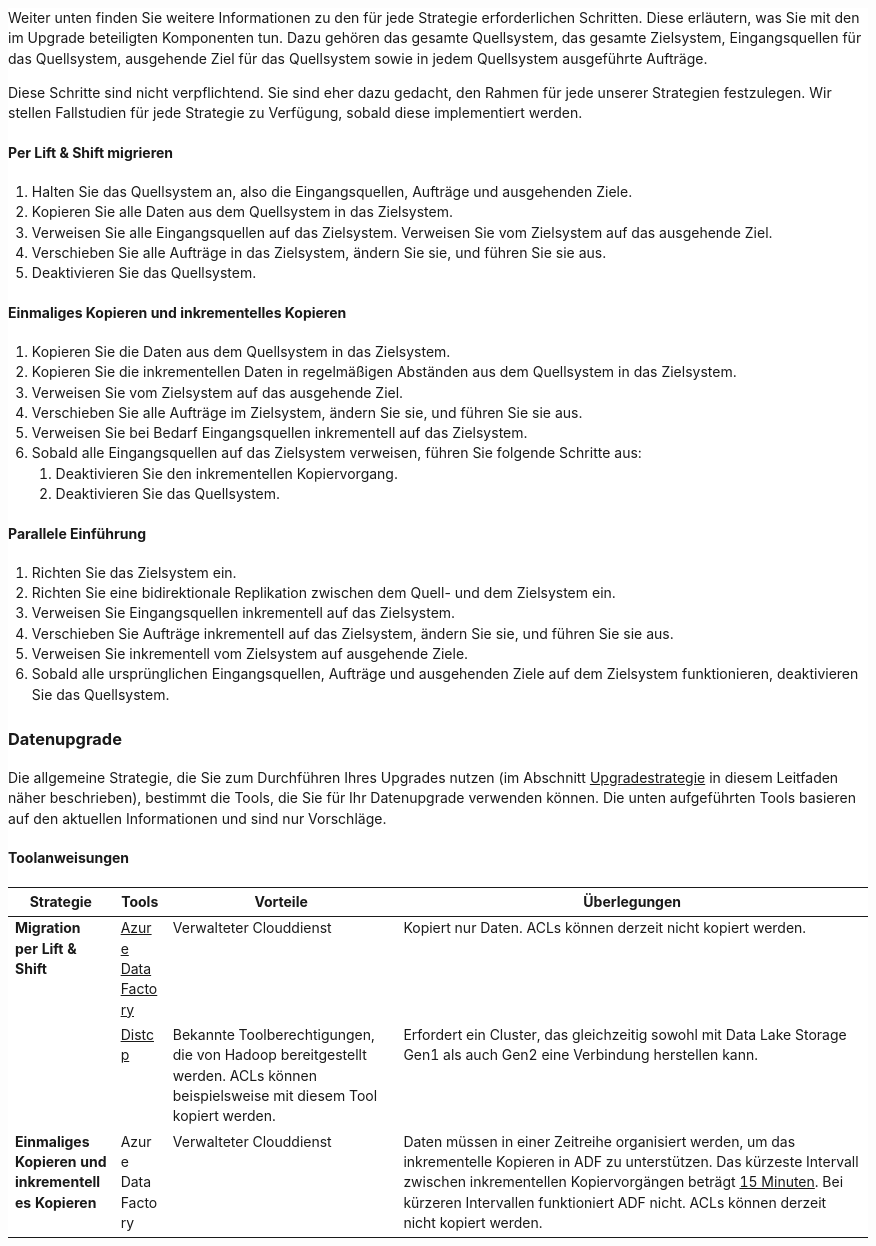 Weiter unten finden Sie weitere Informationen zu den für jede Strategie erforderlichen Schritten. Diese erläutern, was Sie mit den im Upgrade beteiligten Komponenten tun. Dazu gehören das gesamte Quellsystem, das gesamte Zielsystem, Eingangsquellen für das Quellsystem, ausgehende Ziel für das Quellsystem sowie in jedem Quellsystem ausgeführte Aufträge.

Diese Schritte sind nicht verpflichtend. Sie sind eher dazu gedacht, den Rahmen für jede unserer Strategien festzulegen. Wir stellen Fallstudien für jede Strategie zu Verfügung, sobald diese implementiert werden.

#### <a name="lift-and-shift"></a>Per Lift & Shift migrieren

1. Halten Sie das Quellsystem an, also die Eingangsquellen, Aufträge und ausgehenden Ziele.
2. Kopieren Sie alle Daten aus dem Quellsystem in das Zielsystem.
3. Verweisen Sie alle Eingangsquellen auf das Zielsystem. Verweisen Sie vom Zielsystem auf das ausgehende Ziel.
4. Verschieben Sie alle Aufträge in das Zielsystem, ändern Sie sie, und führen Sie sie aus.
5. Deaktivieren Sie das Quellsystem.

#### <a name="copy-once-and-copy-incremental"></a>Einmaliges Kopieren und inkrementelles Kopieren

1. Kopieren Sie die Daten aus dem Quellsystem in das Zielsystem.
2. Kopieren Sie die inkrementellen Daten in regelmäßigen Abständen aus dem Quellsystem in das Zielsystem.
3. Verweisen Sie vom Zielsystem auf das ausgehende Ziel.
4. Verschieben Sie alle Aufträge im Zielsystem, ändern Sie sie, und führen Sie sie aus.
5. Verweisen Sie bei Bedarf Eingangsquellen inkrementell auf das Zielsystem.
6. Sobald alle Eingangsquellen auf das Zielsystem verweisen, führen Sie folgende Schritte aus:
    1. Deaktivieren Sie den inkrementellen Kopiervorgang.
    2. Deaktivieren Sie das Quellsystem.

#### <a name="parallel-adoption"></a>Parallele Einführung

1. Richten Sie das Zielsystem ein.
2. Richten Sie eine bidirektionale Replikation zwischen dem Quell- und dem Zielsystem ein.
3. Verweisen Sie Eingangsquellen inkrementell auf das Zielsystem.
4. Verschieben Sie Aufträge inkrementell auf das Zielsystem, ändern Sie sie, und führen Sie sie aus.
5. Verweisen Sie inkrementell vom Zielsystem auf ausgehende Ziele.
6. Sobald alle ursprünglichen Eingangsquellen, Aufträge und ausgehenden Ziele auf dem Zielsystem funktionieren, deaktivieren Sie das Quellsystem.

### <a name="data-upgrade"></a>Datenupgrade

Die allgemeine Strategie, die Sie zum Durchführen Ihres Upgrades nutzen (im Abschnitt [Upgradestrategie](#upgrade-strategy) in diesem Leitfaden näher beschrieben), bestimmt die Tools, die Sie für Ihr Datenupgrade verwenden können. Die unten aufgeführten Tools basieren auf den aktuellen Informationen und sind nur Vorschläge. 

#### <a name="tools-guidance"></a>Toolanweisungen

| Strategie                       | Tools                                                                                                             | Vorteile                                                                                                                             | Überlegungen                                                                                                                                                                                                                                                                                                                |
|------------------------------------|-----------------------------------------------------------------------------------------------------------------------|--------------------------------------------------------------------------------------------------------------------------------------|-----------------------------------------------------------------------------------------------------------------------------------------------------------------------------------------------------------------------------------------------------------------------------------------------------------------------------------|
| **Migration per Lift & Shift**                 | [Azure Data Factory](https://docs.microsoft.com/azure/data-factory/load-azure-data-lake-storage-gen2-from-gen1) | Verwalteter Clouddienst                                                                                                                | Kopiert nur Daten. ACLs können derzeit nicht kopiert werden.                                                                                                                                                                                                                                                                      |
|                                    | [Distcp](https://hadoop.apache.org/docs/r1.2.1/distcp.html)                                                           | Bekannte Toolberechtigungen, die von Hadoop bereitgestellt werden. ACLs können beispielsweise mit diesem Tool kopiert werden.                                                   | Erfordert ein Cluster, das gleichzeitig sowohl mit Data Lake Storage Gen1 als auch Gen2 eine Verbindung herstellen kann.                                                                                                                                                                                   |
| **Einmaliges Kopieren und inkrementelles Kopieren** | Azure Data Factory                                                                                                    | Verwalteter Clouddienst                                                                                                                | Daten müssen in einer Zeitreihe organisiert werden, um das inkrementelle Kopieren in ADF zu unterstützen. Das kürzeste Intervall zwischen inkrementellen Kopiervorgängen beträgt [15 Minuten](https://docs.microsoft.com/azure/data-factory/how-to-create-tumbling-window-trigger). Bei kürzeren Intervallen funktioniert ADF nicht. ACLs können derzeit nicht kopiert werden. |